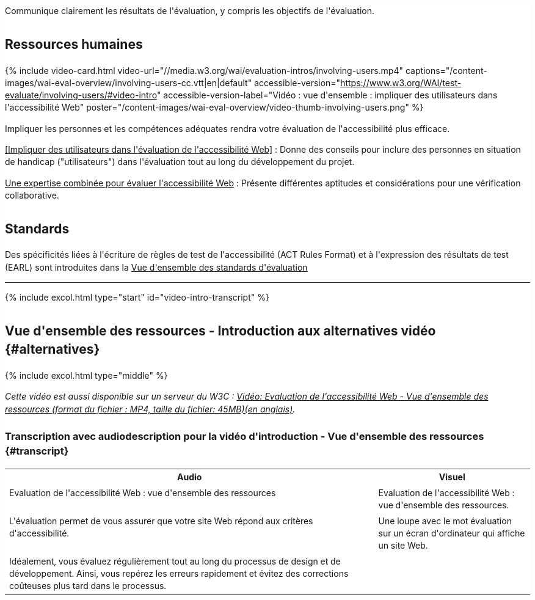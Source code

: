 Communique clairement les résultats de l'évaluation, y compris les objectifs de l'évaluation.

## Ressources humaines

{% include video-card.html
    video-url="//media.w3.org/wai/evaluation-intros/involving-users.mp4"
    captions="/content-images/wai-eval-overview/involving-users-cc.vtt|en|default"
    accessible-version="https://www.w3.org/WAI/test-evaluate/involving-users/#video-intro"
    accessible-version-label="Vidéo : vue d'ensemble : impliquer des utilisateurs dans l'accessibilité Web"
    poster="/content-images/wai-eval-overview/video-thumb-involving-users.png"
%}

Impliquer les personnes et les compétences adéquates rendra votre évaluation de l'accessibilité plus efficace.

[[Impliquer des utilisateurs dans l'évaluation de l'accessibilité Web]](/test-evaluate/involving-users/)
:   Donne des conseils pour inclure des personnes en situation de handicap ("utilisateurs") dans l'évaluation tout au long du développement du projet.

[Une expertise combinée pour évaluer l'accessibilité Web](/test-evaluate/combined-expertise/) 
:   Présente différentes aptitudes et considérations pour une vérification collaborative.

## Standards

Des spécificités liées à l'écriture de règles de test de l'accessibilité (ACT Rules Format) et à l'expression des résultats de test (EARL) sont introduites dans la [Vue d'ensemble des standards d'évaluation](/standards-guidelines/evaluation/) 

<hr>


{% include excol.html type="start" id="video-intro-transcript" %}

##  Vue d'ensemble des ressources - Introduction aux alternatives vidéo {#alternatives}

{% include excol.html type="middle" %}

_Cette vidéo est aussi disponible sur un serveur du W3C : [Vidéo: Evaluation de l'accessibilité Web - Vue d'ensemble des ressources (format du fichier : MP4, taille du fichier: 45MB)(en anglais)](http://media.w3.org/wai/evaluation-intros/evaluating-resources-overview.mp4)._

###  Transcription avec audiodescription pour la vidéo d'introduction - Vue d'ensemble des ressources {#transcript}

<table aria-labelledby="transcription">
  <tbody>
    <tr>
      <th>Audio</th>
      <th>Visuel</th>
    </tr>
    <tr>
      <td>Evaluation de l'accessibilité Web : vue d'ensemble des ressources</td>
      <td>Evaluation de l'accessibilité Web : vue d'ensemble des ressources.</td>
    </tr>
    <tr>
       <td>L'évaluation permet de vous assurer que votre site Web répond aux critères d'accessibilité.</td>
      <td>Une loupe avec le mot évaluation sur un écran d'ordinateur qui affiche un site Web.</td>
    </tr>
    <tr>
      <td>Idéalement, vous évaluez régulièrement tout au long du processus de design et de développement. Ainsi, vous repérez les erreurs rapidement et évitez des corrections coûteuses plus tard dans le processus.</td>